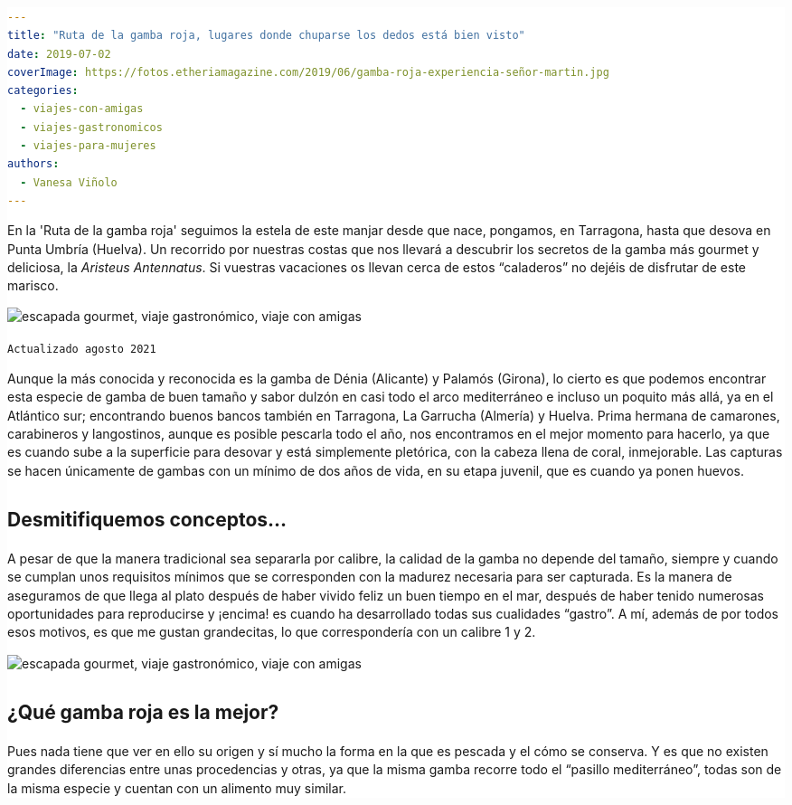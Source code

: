 ```yaml
---
title: "Ruta de la gamba roja, lugares donde chuparse los dedos está bien visto"
date: 2019-07-02
coverImage: https://fotos.etheriamagazine.com/2019/06/gamba-roja-experiencia-señor-martin.jpg
categories: 
  - viajes-con-amigas
  - viajes-gastronomicos
  - viajes-para-mujeres
authors: 
  - Vanesa Viñolo
---
```


En la 'Ruta de la gamba roja' seguimos la estela de este manjar desde que nace, pongamos, en Tarragona, hasta que desova en Punta Umbría (Huelva). Un recorrido por nuestras costas que nos llevará a descubrir los secretos de la gamba más gourmet y deliciosa, la _Aristeus Antennatus_. Si vuestras vacaciones os llevan cerca de estos “caladeros” no dejéis de disfrutar de este marisco.

![escapada gourmet, viaje gastronómico, viaje con amigas](https://fotos.etheriamagazine.com/2019/06/gamba-roja-señor-martin.jpg "La gamba roja ¿cocida o a la plancha? © El Señor Martín")

```
Actualizado agosto 2021
```

Aunque la más conocida y reconocida es la gamba de Dénia (Alicante) y Palamós (Girona), 
lo cierto es que podemos encontrar esta especie de gamba de buen tamaño y sabor dulzón 
en casi todo el arco mediterráneo e incluso un poquito más allá, ya en el Atlántico sur; 
encontrando buenos bancos también en Tarragona, La Garrucha (Almería) y Huelva. Prima 
hermana de camarones, carabineros y langostinos, aunque es posible pescarla todo el año, 
nos encontramos en el mejor momento para hacerlo, ya que es cuando sube a la superficie 
para desovar y está simplemente pletórica, con la cabeza llena de coral, inmejorable. 
Las capturas se hacen únicamente de gambas con un mínimo de dos años de vida, en su 
etapa juvenil, que es cuando ya ponen huevos. 

## Desmitifiquemos conceptos…

A pesar de que la manera tradicional sea separarla por calibre, la calidad de la gamba 
no depende del tamaño, siempre y cuando se cumplan unos requisitos mínimos que se 
corresponden con la madurez necesaria para ser capturada. Es la manera de aseguramos de 
que llega al plato después de haber vivido feliz un buen tiempo en el mar, después de 
haber tenido numerosas oportunidades para reproducirse y ¡encima! es cuando ha 
desarrollado todas sus cualidades “gastro”. A mí, además de por todos esos motivos, es 
que me gustan grandecitas, lo que correspondería con un calibre 1 y 2. 

![escapada gourmet, viaje gastronómico, viaje con amigas](https://fotos.etheriamagazine.com/2019/06/Gamba-roja-puerto-Palamos.jpg "Barcas en el puerto de Palamós. © Óscar Oliu. Museu de la Pesca Palamós")

## ¿Qué gamba roja es la mejor?

Pues nada tiene que ver en ello su origen y sí mucho la forma en la que es pescada y el 
cómo se conserva. Y es que no existen grandes diferencias entre unas procedencias y 
otras, ya que la misma gamba recorre todo el “pasillo mediterráneo”, todas son de la 
misma especie y cuentan con un alimento muy similar. 
